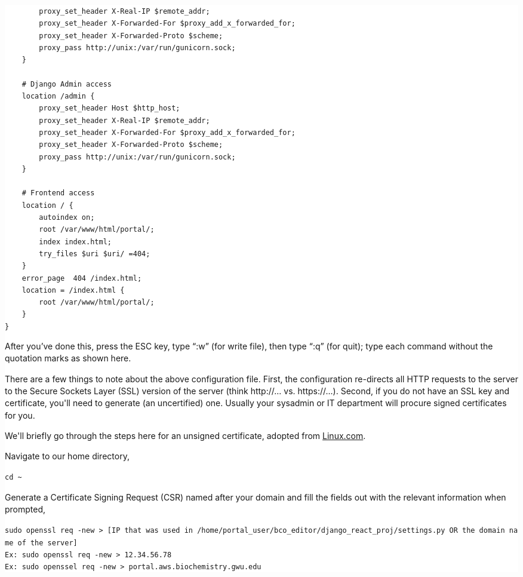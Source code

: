 ```
        proxy_set_header X-Real-IP $remote_addr;
        proxy_set_header X-Forwarded-For $proxy_add_x_forwarded_for;
        proxy_set_header X-Forwarded-Proto $scheme;
        proxy_pass http://unix:/var/run/gunicorn.sock;
    }

    # Django Admin access
    location /admin {
        proxy_set_header Host $http_host;
        proxy_set_header X-Real-IP $remote_addr;
        proxy_set_header X-Forwarded-For $proxy_add_x_forwarded_for;
        proxy_set_header X-Forwarded-Proto $scheme;
        proxy_pass http://unix:/var/run/gunicorn.sock;
    }

    # Frontend access
    location / {
        autoindex on;
        root /var/www/html/portal/;
        index index.html;
        try_files $uri $uri/ =404;
    }
    error_page  404 /index.html;
    location = /index.html {
        root /var/www/html/portal/;
    }
}

```

After you’ve done this, press the ESC key, type “:w” (for write file), then type “:q” (for quit); type each command without the quotation marks as shown here.

There are a few things to note about the above configuration file.  First, the configuration re-directs all HTTP requests to the server to the Secure Sockets Layer (SSL) version of the server (think http://... vs. https://...).  Second, if you do not have an SSL key and certificate, you'll need to generate (an uncertified) one.  Usually your sysadmin or IT department will procure signed certificates for you.

We'll briefly go through the steps here for an unsigned certificate, adopted from [Linux.com](https://www.linux.com/training-tutorials/creating-self-signed-ssl-certificates-apache-linux/).

Navigate to our home directory, 

```
cd ~
```

Generate a Certificate Signing Request (CSR) named after your domain and fill the fields out with the relevant information when prompted, 

```
sudo openssl req -new > [IP that was used in /home/portal_user/bco_editor/django_react_proj/settings.py OR the domain name of the server]
Ex: sudo openssl req -new > 12.34.56.78
Ex: sudo openssel req -new > portal.aws.biochemistry.gwu.edu
```
